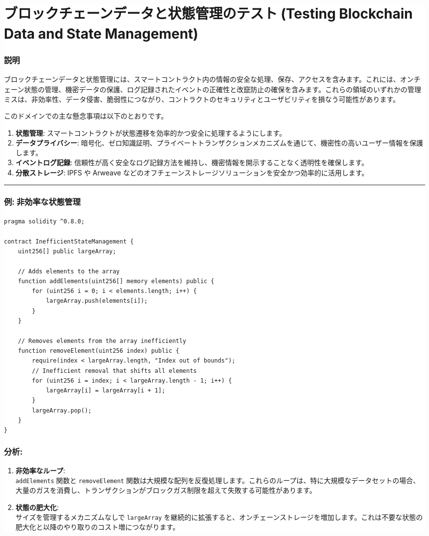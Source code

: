 # ブロックチェーンデータと状態管理のテスト (Testing Blockchain Data and State Management)

### **説明**

ブロックチェーンデータと状態管理には、スマートコントラクト内の情報の安全な処理、保存、アクセスを含みます。これには、オンチェーン状態の管理、機密データの保護、ログ記録されたイベントの正確性と改竄防止の確保を含みます。これらの領域のいずれかの管理ミスは、非効率性、データ侵害、脆弱性につながり、コントラクトのセキュリティとユーザビリティを損なう可能性があります。

このドメインでの主な懸念事項は以下のとおりです。

1. **状態管理**: スマートコントラクトが状態遷移を効率的かつ安全に処理するようにします。
2. **データプライバシー**: 暗号化、ゼロ知識証明、プライベートトランザクションメカニズムを通じて、機密性の高いユーザー情報を保護します。
3. **イベントログ記録**: 信頼性が高く安全なログ記録方法を維持し、機密情報を開示することなく透明性を確保します。
4. **分散ストレージ**: IPFS や Arweave などのオフチェーンストレージソリューションを安全かつ効率的に活用します。

---

### **例: 非効率な状態管理**

```solidity
pragma solidity ^0.8.0;

contract InefficientStateManagement {
    uint256[] public largeArray;

    // Adds elements to the array
    function addElements(uint256[] memory elements) public {
        for (uint256 i = 0; i < elements.length; i++) {
            largeArray.push(elements[i]);
        }
    }

    // Removes elements from the array inefficiently
    function removeElement(uint256 index) public {
        require(index < largeArray.length, "Index out of bounds");
        // Inefficient removal that shifts all elements
        for (uint256 i = index; i < largeArray.length - 1; i++) {
            largeArray[i] = largeArray[i + 1];
        }
        largeArray.pop();
    }
}
```

### **分析:**

1. **非効率なループ**:  
   `addElements` 関数と `removeElement` 関数は大規模な配列を反復処理します。これらのループは、特に大規模なデータセットの場合、大量のガスを消費し、トランザクションがブロックガス制限を超えて失敗する可能性があります。

2. **状態の肥大化**:  
   サイズを管理するメカニズムなしで `largeArray` を継続的に拡張すると、オンチェーンストレージを増加します。これは不要な状態の肥大化と以降のやり取りのコスト増につながります。
